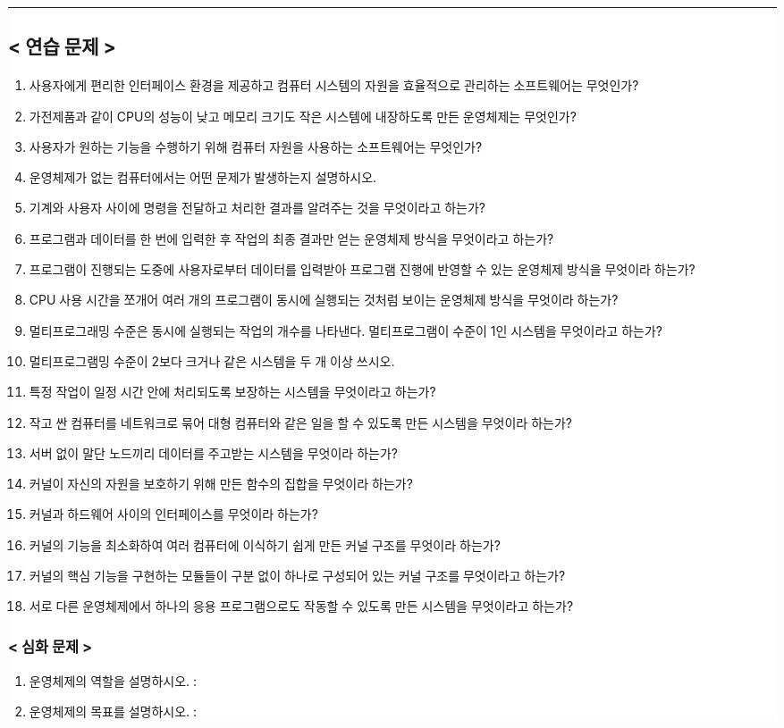 


---
## < 연습 문제 >
1. 사용자에게 편리한 인터페이스 환경을 제공하고 컴퓨터 시스템의 자원을 효율적으로 관리하는 소프트웨어는 무엇인가?


2. 가전제품과 같이 CPU의 성능이 낮고 메모리 크기도 작은 시스템에 내장하도록 만든 운영체제는 무엇인가?


3. 사용자가 원하는 기능을 수행하기 위해 컴퓨터 자원을 사용하는 소프트웨어는 무엇인가?


4. 운영체제가 없는 컴퓨터에서는 어떤 문제가 발생하는지 설명하시오.


5. 기계와 사용자 사이에 명령을 전달하고 처리한 결과를 알려주는 것을 무엇이라고 하는가?


6. 프로그램과 데이터를 한 번에 입력한 후 작업의 최종 결과만 얻는 운영체제 방식을 무엇이라고 하는가?


7. 프로그램이 진행되는 도중에 사용자로부터 데이터를 입력받아 프로그램 진행에 반영할 수 있는 운영체제 방식을 무엇이라 하는가?


8. CPU 사용 시간을 쪼개어 여러 개의 프로그램이 동시에 실행되는 것처럼 보이는 운영체제 방식을 무엇이라 하는가?


9. 멀티프로그래밍 수준은 동시에 실행되는 작업의 개수를 나타낸다. 멀티프로그램이 수준이 1인 시스템을 무엇이라고 하는가?


10. 멀티프로그램밍 수준이 2보다 크거나 같은 시스템을 두 개 이상 쓰시오.


11. 특정 작업이 일정 시간 안에 처리되도록 보장하는 시스템을 무엇이라고 하는가?


12. 작고 싼 컴퓨터를 네트워크로 묶어 대형 컴퓨터와 같은 일을 할 수 있도록 만든 시스템을 무엇이라 하는가?


13. 서버 없이 말단 노드끼리 데이터를 주고받는 시스템을 무엇이라 하는가?


14. 커널이 자신의 자원을 보호하기 위해 만든 함수의 집합을 무엇이라 하는가?


15. 커널과 하드웨어 사이의 인터페이스를 무엇이라 하는가?


16. 커널의 기능을 최소화하여 여러 컴퓨터에 이식하기 쉽게 만든 커널 구조를 무엇이라 하는가?


17. 커널의 핵심 기능을 구현하는 모듈들이 구분 없이 하나로 구성되어 있는 커널 구조를 무엇이라고 하는가?


18. 서로 다른 운영체제에서 하나의 응용 프로그램으로도 작동할 수 있도록 만든 시스템을 무엇이라고 하는가?


### < 심화 문제 >
1. 운영체제의 역할을 설명하시오.
: 


2. 운영체제의 목표를 설명하시오.
: 

